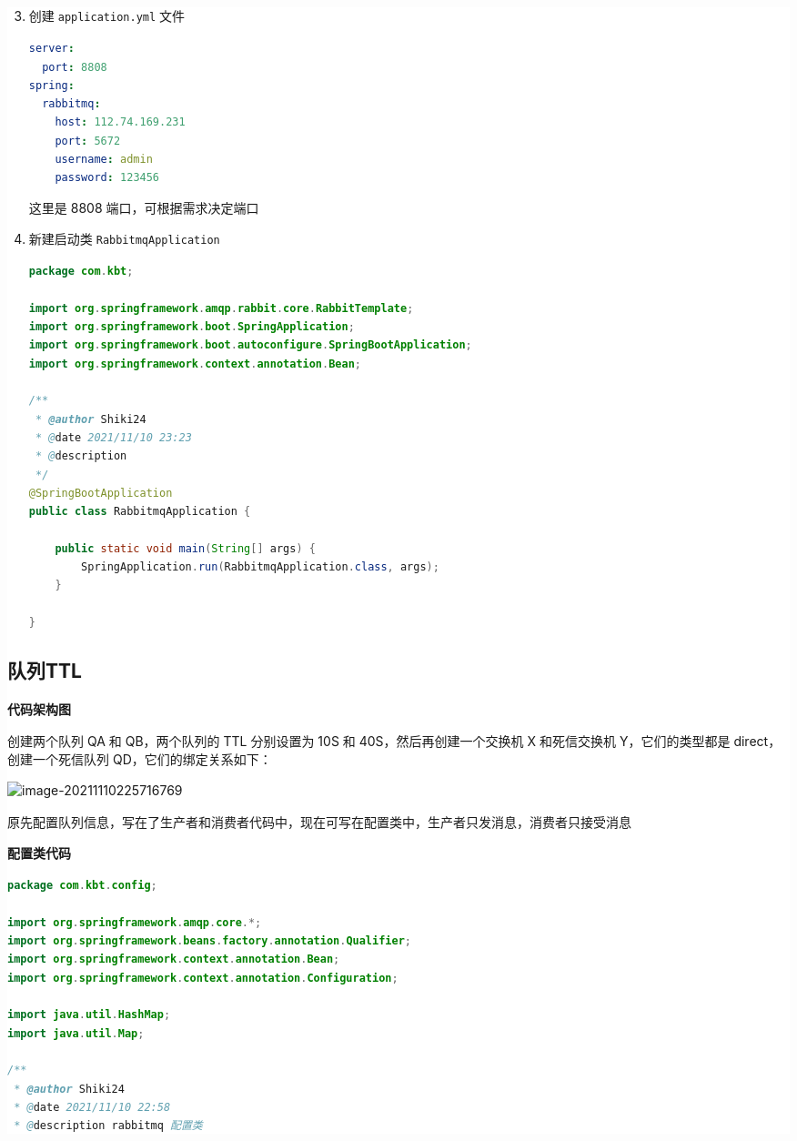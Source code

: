 3. 创建 `application.yml` 文件

    ```yml
    server:
      port: 8808
    spring:
      rabbitmq:
        host: 112.74.169.231
        port: 5672
        username: admin
        password: 123456
    ```

    这里是 8808 端口，可根据需求决定端口

4. 新建启动类 `RabbitmqApplication`

    ```java
    package com.kbt;
    
    import org.springframework.amqp.rabbit.core.RabbitTemplate;
    import org.springframework.boot.SpringApplication;
    import org.springframework.boot.autoconfigure.SpringBootApplication;
    import org.springframework.context.annotation.Bean;
    
    /**
     * @author Shiki24
     * @date 2021/11/10 23:23
     * @description
     */
    @SpringBootApplication
    public class RabbitmqApplication {
    
        public static void main(String[] args) {
            SpringApplication.run(RabbitmqApplication.class, args);
        }
        
    }
    ```

    

## 队列TTL

**代码架构图**

创建两个队列 QA 和 QB，两个队列的 TTL 分别设置为 10S 和 40S，然后再创建一个交换机 X 和死信交换机 Y，它们的类型都是 direct，创建一个死信队列 QD，它们的绑定关系如下：

![image-20211110225716769](https://fastly.jsdelivr.net/gh/Kele-Bingtang/static/img/RabbitMQ/20211110225717.png)

原先配置队列信息，写在了生产者和消费者代码中，现在可写在配置类中，生产者只发消息，消费者只接受消息

**配置类代码**

```java
package com.kbt.config;

import org.springframework.amqp.core.*;
import org.springframework.beans.factory.annotation.Qualifier;
import org.springframework.context.annotation.Bean;
import org.springframework.context.annotation.Configuration;

import java.util.HashMap;
import java.util.Map;

/**
 * @author Shiki24
 * @date 2021/11/10 22:58
 * @description rabbitmq 配置类
```